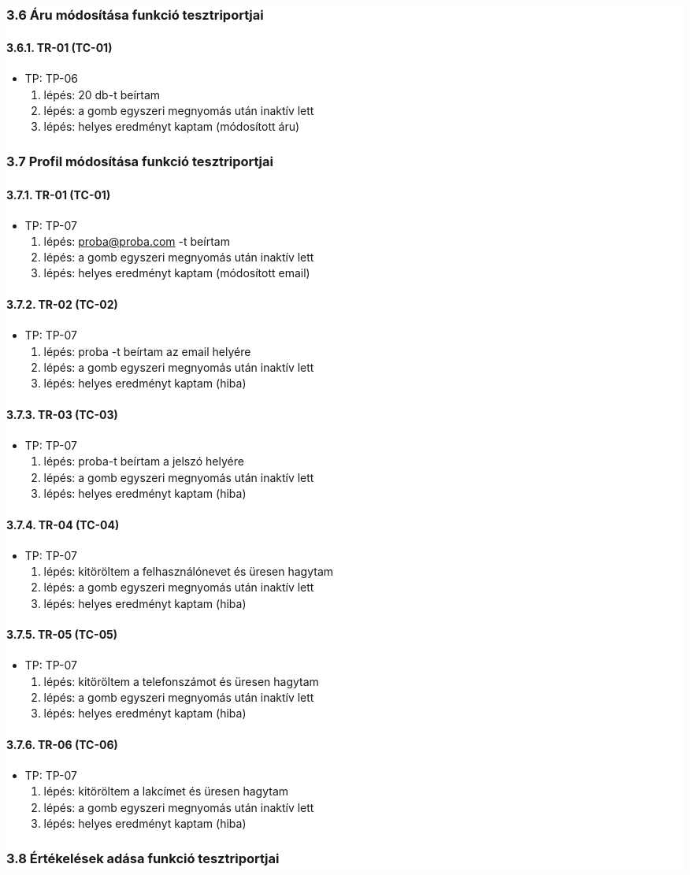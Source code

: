 
### 3.6  Áru módosítása funkció tesztriportjai

#### 3.6.1. TR-01 (TC-01)
- TP: TP-06
    1. lépés: 20 db-t beírtam
    2. lépés: a gomb egyszeri megnyomás után inaktív lett
    3. lépés: helyes eredményt kaptam (módosított áru)



### 3.7  Profil módosítása funkció tesztriportjai

#### 3.7.1. TR-01 (TC-01)
- TP: TP-07
    1. lépés: proba@proba.com -t beírtam
    2. lépés: a gomb egyszeri megnyomás után inaktív lett
    3. lépés: helyes eredményt kaptam (módosított email)

#### 3.7.2. TR-02 (TC-02)
- TP: TP-07
    1. lépés: proba -t beírtam az email helyére
    2. lépés: a gomb egyszeri megnyomás után inaktív lett
    3. lépés: helyes eredményt kaptam (hiba)


#### 3.7.3. TR-03 (TC-03)
- TP: TP-07
    1. lépés: proba-t beírtam a jelszó helyére
    2. lépés: a gomb egyszeri megnyomás után inaktív lett
    3. lépés: helyes eredményt kaptam (hiba)


#### 3.7.4. TR-04 (TC-04)
- TP: TP-07
    1. lépés: kitöröltem a felhasználónevet és üresen hagytam
    2. lépés: a gomb egyszeri megnyomás után inaktív lett
    3. lépés: helyes eredményt kaptam (hiba)

#### 3.7.5. TR-05 (TC-05)
- TP: TP-07
    1. lépés: kitöröltem a telefonszámot és üresen hagytam
    2. lépés: a gomb egyszeri megnyomás után inaktív lett
    3. lépés: helyes eredményt kaptam (hiba)


#### 3.7.6. TR-06 (TC-06)
- TP: TP-07
    1. lépés: kitöröltem a lakcímet és üresen hagytam
    2. lépés: a gomb egyszeri megnyomás után inaktív lett
    3. lépés: helyes eredményt kaptam (hiba)



### 3.8  Értékelések adása funkció tesztriportjai
